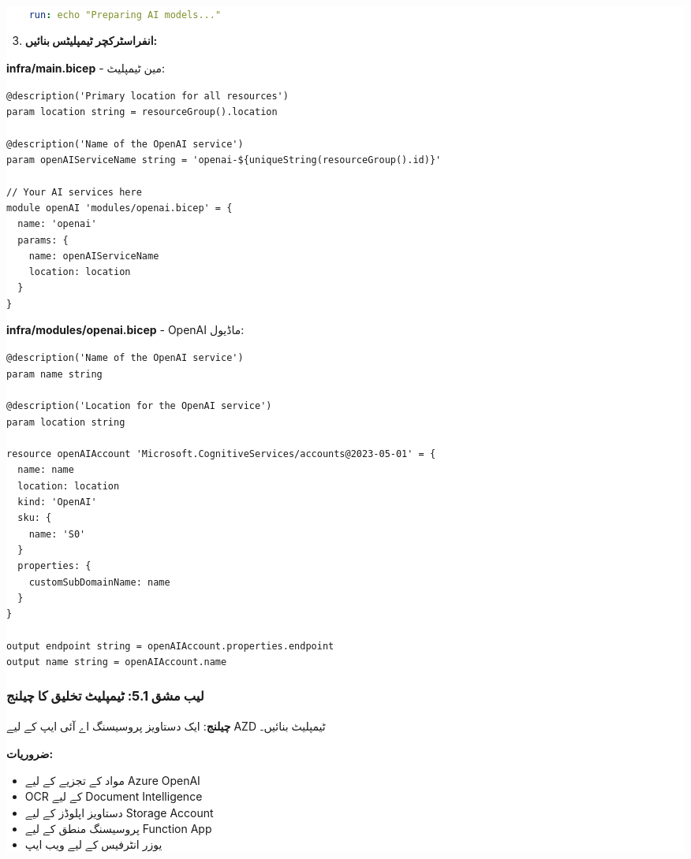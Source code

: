 ```yaml
    run: echo "Preparing AI models..."
```

3. **انفراسٹرکچر ٹیمپلیٹس بنائیں:**

**infra/main.bicep** - مین ٹیمپلیٹ:
```bicep
@description('Primary location for all resources')
param location string = resourceGroup().location

@description('Name of the OpenAI service')
param openAIServiceName string = 'openai-${uniqueString(resourceGroup().id)}'

// Your AI services here
module openAI 'modules/openai.bicep' = {
  name: 'openai'
  params: {
    name: openAIServiceName
    location: location
  }
}
```

**infra/modules/openai.bicep** - OpenAI ماڈیول:
```bicep
@description('Name of the OpenAI service')
param name string

@description('Location for the OpenAI service')
param location string

resource openAIAccount 'Microsoft.CognitiveServices/accounts@2023-05-01' = {
  name: name
  location: location
  kind: 'OpenAI'
  sku: {
    name: 'S0'
  }
  properties: {
    customSubDomainName: name
  }
}

output endpoint string = openAIAccount.properties.endpoint
output name string = openAIAccount.name
```

### **لیب مشق 5.1: ٹیمپلیٹ تخلیق کا چیلنج**

**چیلنج**: ایک دستاویز پروسیسنگ اے آئی ایپ کے لیے AZD ٹیمپلیٹ بنائیں۔

**ضروریات:**
- مواد کے تجزیے کے لیے Azure OpenAI
- OCR کے لیے Document Intelligence
- دستاویز اپلوڈز کے لیے Storage Account
- پروسیسنگ منطق کے لیے Function App
- یوزر انٹرفیس کے لیے ویب ایپ
